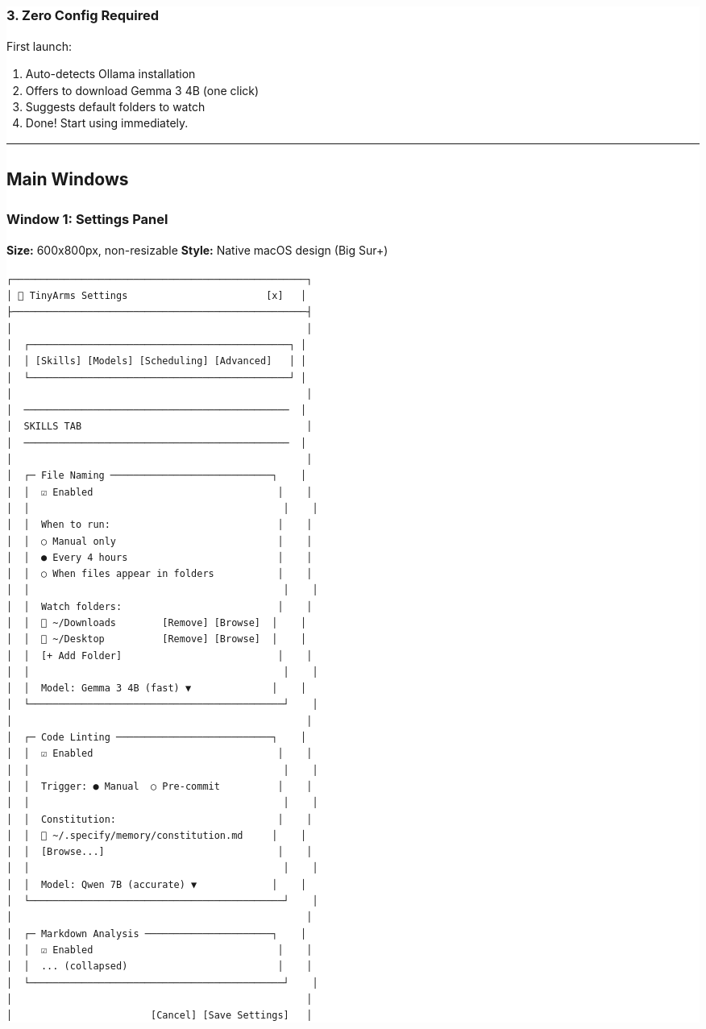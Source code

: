 ### 3. **Zero Config Required**

First launch:
1. Auto-detects Ollama installation
2. Offers to download Gemma 3 4B (one click)
3. Suggests default folders to watch
4. Done! Start using immediately.

---

## Main Windows

### Window 1: Settings Panel

**Size:** 600x800px, non-resizable
**Style:** Native macOS design (Big Sur+)

```
┌───────────────────────────────────────────────────┐
│ 🦖 TinyArms Settings                        [x]   │
├───────────────────────────────────────────────────┤
│                                                   │
│  ┌─────────────────────────────────────────────┐ │
│  │ [Skills] [Models] [Scheduling] [Advanced]   │ │
│  └─────────────────────────────────────────────┘ │
│                                                   │
│  ──────────────────────────────────────────────  │
│  SKILLS TAB                                       │
│  ──────────────────────────────────────────────  │
│                                                   │
│  ┌─ File Naming ────────────────────────────┐    │
│  │  ☑ Enabled                                │    │
│  │                                            │    │
│  │  When to run:                             │    │
│  │  ○ Manual only                            │    │
│  │  ● Every 4 hours                          │    │
│  │  ○ When files appear in folders           │    │
│  │                                            │    │
│  │  Watch folders:                           │    │
│  │  📁 ~/Downloads        [Remove] [Browse]  │    │
│  │  📁 ~/Desktop          [Remove] [Browse]  │    │
│  │  [+ Add Folder]                           │    │
│  │                                            │    │
│  │  Model: Gemma 3 4B (fast) ▼              │    │
│  └────────────────────────────────────────────┘    │
│                                                   │
│  ┌─ Code Linting ───────────────────────────┐    │
│  │  ☑ Enabled                                │    │
│  │                                            │    │
│  │  Trigger: ● Manual  ○ Pre-commit          │    │
│  │                                            │    │
│  │  Constitution:                            │    │
│  │  📄 ~/.specify/memory/constitution.md     │    │
│  │  [Browse...]                              │    │
│  │                                            │    │
│  │  Model: Qwen 7B (accurate) ▼             │    │
│  └────────────────────────────────────────────┘    │
│                                                   │
│  ┌─ Markdown Analysis ──────────────────────┐    │
│  │  ☑ Enabled                                │    │
│  │  ... (collapsed)                          │    │
│  └────────────────────────────────────────────┘    │
│                                                   │
│                        [Cancel] [Save Settings]   │
```